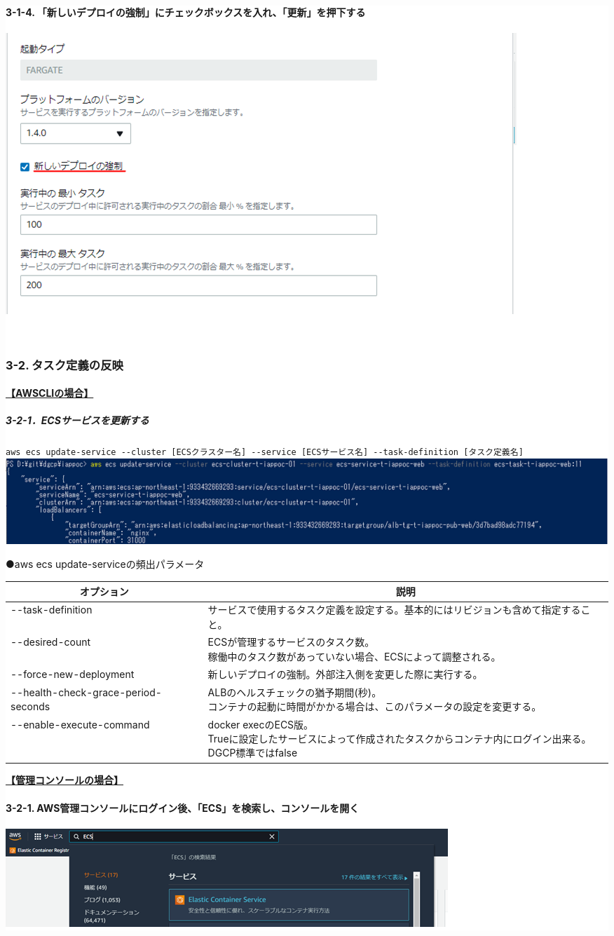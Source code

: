 #### 3-1-4. 「新しいデプロイの強制」にチェックボックスを入れ、「更新」を押下する  
![ECSサービスの更新3-1-4](./files/manual-3-1-4-browser.png)  

<br>

### 3-2. タスク定義の反映  

<ins>**【AWSCLIの場合】**</ins>  

##### 3-2-1．ECSサービスを更新する  
`aws ecs update-service --cluster [ECSクラスター名] --service [ECSサービス名] --task-definition [タスク定義名]`  
![ECSサービスの更新CLI](./files/manual-3-2-1-cli.png)  

●aws ecs update-serviceの頻出パラメータ  

| オプション | 説明 |
| --- | --- |
| --task-definition | サービスで使用するタスク定義を設定する。基本的にはリビジョンも含めて指定すること。 |
| --desired-count | ECSが管理するサービスのタスク数。<br>稼働中のタスク数があっていない場合、ECSによって調整される。 |
| --force-new-deployment | 新しいデプロイの強制。外部注入側を変更した際に実行する。 |
| --health-check-grace-period-seconds | ALBのヘルスチェックの猶予期間(秒)。<br>コンテナの起動に時間がかかる場合は、このパラメータの設定を変更する。 |
| --enable-execute-command | docker execのECS版。<br>Trueに設定したサービスによって作成されたタスクからコンテナ内にログイン出来る。<br>DGCP標準ではfalse |

<ins>**【管理コンソールの場合】**</ins>  

#### 3-2-1. AWS管理コンソールにログイン後、「ECS」を検索し、コンソールを開く  
![ECSサービスの更新3-2-1](./files/manual-3-1-1-browser.png)  
